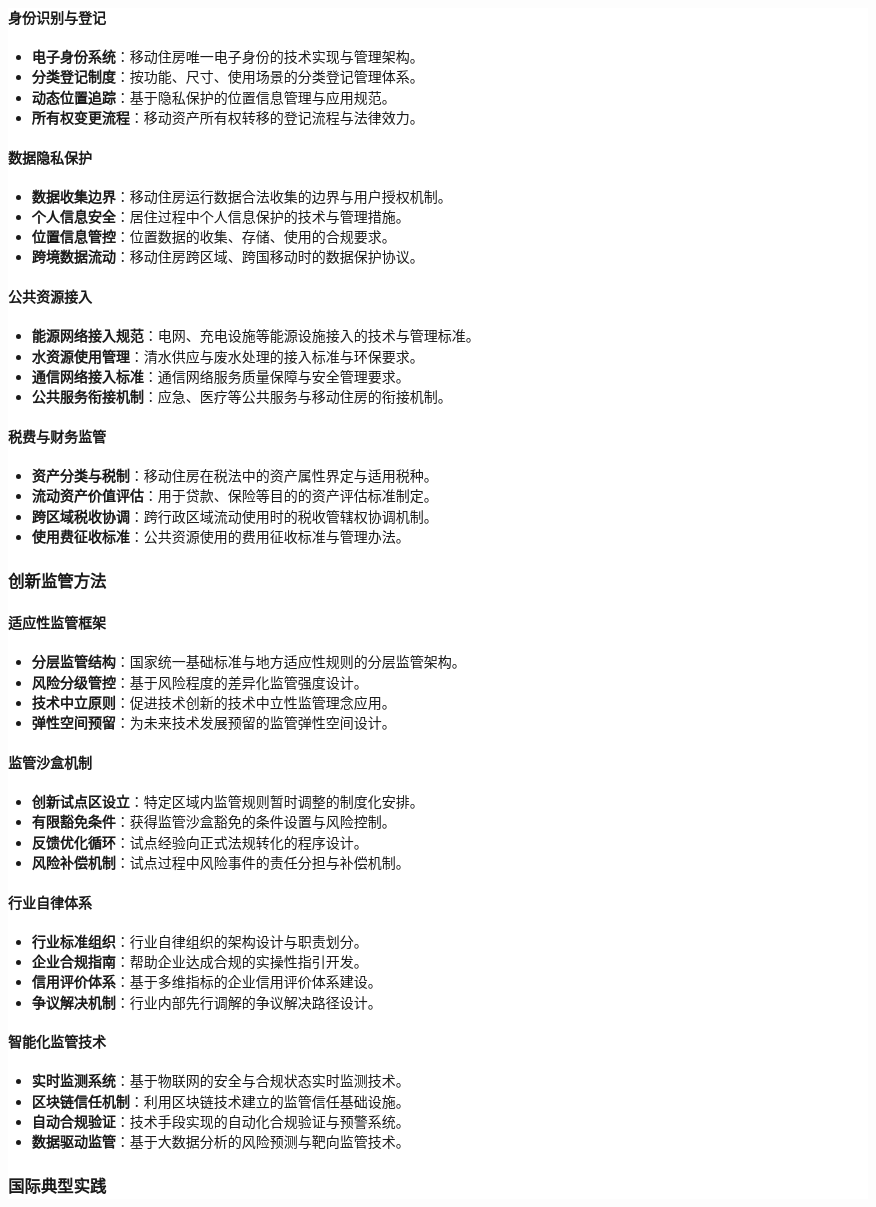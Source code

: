 #### 身份识别与登记
- **电子身份系统**：移动住房唯一电子身份的技术实现与管理架构。
- **分类登记制度**：按功能、尺寸、使用场景的分类登记管理体系。
- **动态位置追踪**：基于隐私保护的位置信息管理与应用规范。
- **所有权变更流程**：移动资产所有权转移的登记流程与法律效力。

#### 数据隐私保护
- **数据收集边界**：移动住房运行数据合法收集的边界与用户授权机制。
- **个人信息安全**：居住过程中个人信息保护的技术与管理措施。
- **位置信息管控**：位置数据的收集、存储、使用的合规要求。
- **跨境数据流动**：移动住房跨区域、跨国移动时的数据保护协议。

#### 公共资源接入
- **能源网络接入规范**：电网、充电设施等能源设施接入的技术与管理标准。
- **水资源使用管理**：清水供应与废水处理的接入标准与环保要求。
- **通信网络接入标准**：通信网络服务质量保障与安全管理要求。
- **公共服务衔接机制**：应急、医疗等公共服务与移动住房的衔接机制。

#### 税费与财务监管
- **资产分类与税制**：移动住房在税法中的资产属性界定与适用税种。
- **流动资产价值评估**：用于贷款、保险等目的的资产评估标准制定。
- **跨区域税收协调**：跨行政区域流动使用时的税收管辖权协调机制。
- **使用费征收标准**：公共资源使用的费用征收标准与管理办法。

### 创新监管方法

#### 适应性监管框架
- **分层监管结构**：国家统一基础标准与地方适应性规则的分层监管架构。
- **风险分级管控**：基于风险程度的差异化监管强度设计。
- **技术中立原则**：促进技术创新的技术中立性监管理念应用。
- **弹性空间预留**：为未来技术发展预留的监管弹性空间设计。

#### 监管沙盒机制
- **创新试点区设立**：特定区域内监管规则暂时调整的制度化安排。
- **有限豁免条件**：获得监管沙盒豁免的条件设置与风险控制。
- **反馈优化循环**：试点经验向正式法规转化的程序设计。
- **风险补偿机制**：试点过程中风险事件的责任分担与补偿机制。

#### 行业自律体系
- **行业标准组织**：行业自律组织的架构设计与职责划分。
- **企业合规指南**：帮助企业达成合规的实操性指引开发。
- **信用评价体系**：基于多维指标的企业信用评价体系建设。
- **争议解决机制**：行业内部先行调解的争议解决路径设计。

#### 智能化监管技术
- **实时监测系统**：基于物联网的安全与合规状态实时监测技术。
- **区块链信任机制**：利用区块链技术建立的监管信任基础设施。
- **自动合规验证**：技术手段实现的自动化合规验证与预警系统。
- **数据驱动监管**：基于大数据分析的风险预测与靶向监管技术。

### 国际典型实践
